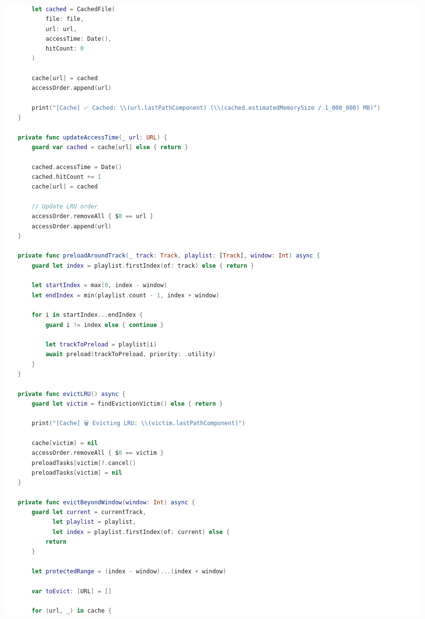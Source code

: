 ```swift
        let cached = CachedFile(
            file: file,
            url: url,
            accessTime: Date(),
            hitCount: 0
        )

        cache[url] = cached
        accessOrder.append(url)

        print("[Cache] ✅ Cached: \\(url.lastPathComponent) (\\(cached.estimatedMemorySize / 1_000_000) MB)")
    }

    private func updateAccessTime(_ url: URL) {
        guard var cached = cache[url] else { return }

        cached.accessTime = Date()
        cached.hitCount += 1
        cache[url] = cached

        // Update LRU order
        accessOrder.removeAll { $0 == url }
        accessOrder.append(url)
    }

    private func preloadAroundTrack(_ track: Track, playlist: [Track], window: Int) async {
        guard let index = playlist.firstIndex(of: track) else { return }

        let startIndex = max(0, index - window)
        let endIndex = min(playlist.count - 1, index + window)

        for i in startIndex...endIndex {
            guard i != index else { continue }

            let trackToPreload = playlist[i]
            await preload(trackToPreload, priority: .utility)
        }
    }

    private func evictLRU() async {
        guard let victim = findEvictionVictim() else { return }

        print("[Cache] 🗑️ Evicting LRU: \\(victim.lastPathComponent)")

        cache[victim] = nil
        accessOrder.removeAll { $0 == victim }
        preloadTasks[victim]?.cancel()
        preloadTasks[victim] = nil
    }

    private func evictBeyondWindow(window: Int) async {
        guard let current = currentTrack,
              let playlist = playlist,
              let index = playlist.firstIndex(of: current) else {
            return
        }

        let protectedRange = (index - window)...(index + window)

        var toEvict: [URL] = []

        for (url, _) in cache {
```